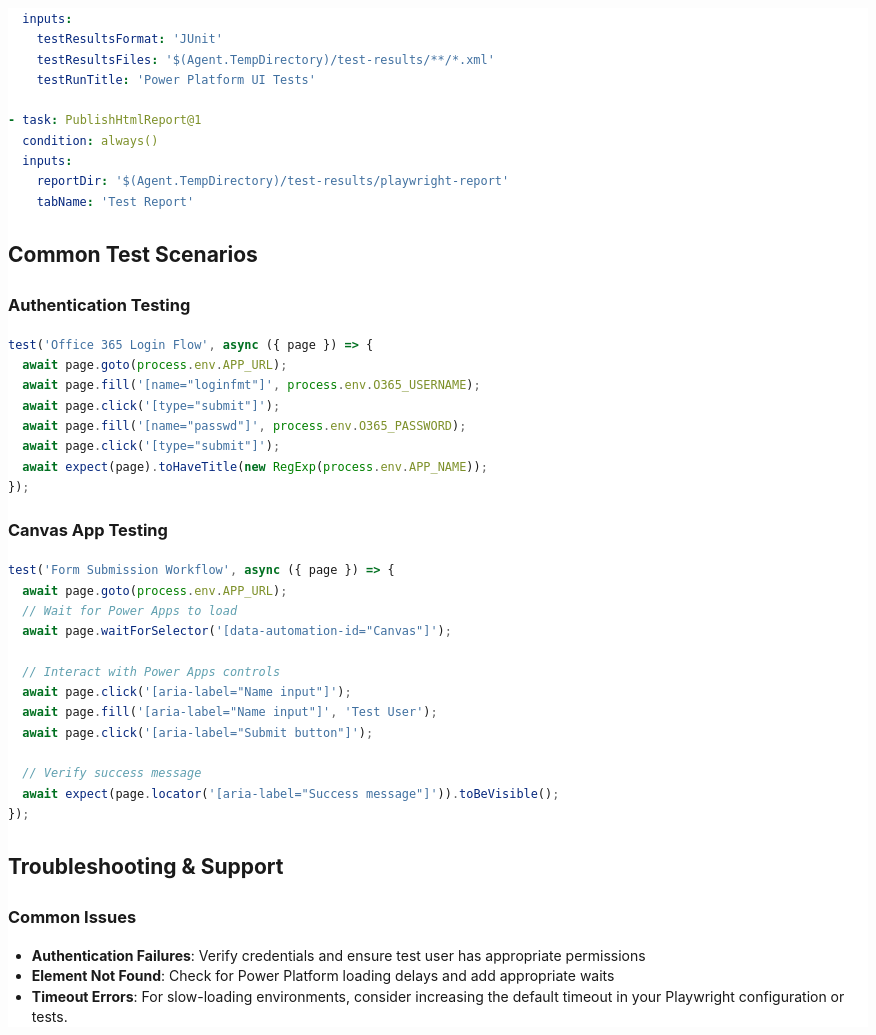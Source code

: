 ```yaml
  inputs:
    testResultsFormat: 'JUnit'
    testResultsFiles: '$(Agent.TempDirectory)/test-results/**/*.xml'
    testRunTitle: 'Power Platform UI Tests'

- task: PublishHtmlReport@1
  condition: always()
  inputs:
    reportDir: '$(Agent.TempDirectory)/test-results/playwright-report'
    tabName: 'Test Report'
```

## Common Test Scenarios

### Authentication Testing
```javascript
test('Office 365 Login Flow', async ({ page }) => {
  await page.goto(process.env.APP_URL);
  await page.fill('[name="loginfmt"]', process.env.O365_USERNAME);
  await page.click('[type="submit"]');
  await page.fill('[name="passwd"]', process.env.O365_PASSWORD);
  await page.click('[type="submit"]');
  await expect(page).toHaveTitle(new RegExp(process.env.APP_NAME));
});
```

### Canvas App Testing
```javascript
test('Form Submission Workflow', async ({ page }) => {
  await page.goto(process.env.APP_URL);
  // Wait for Power Apps to load
  await page.waitForSelector('[data-automation-id="Canvas"]');
  
  // Interact with Power Apps controls
  await page.click('[aria-label="Name input"]');
  await page.fill('[aria-label="Name input"]', 'Test User');
  await page.click('[aria-label="Submit button"]');
  
  // Verify success message
  await expect(page.locator('[aria-label="Success message"]')).toBeVisible();
});
```

## Troubleshooting & Support

### Common Issues
- **Authentication Failures**: Verify credentials and ensure test user has appropriate permissions
- **Element Not Found**: Check for Power Platform loading delays and add appropriate waits
- **Timeout Errors**: For slow-loading environments, consider increasing the default timeout in your Playwright configuration or tests.
